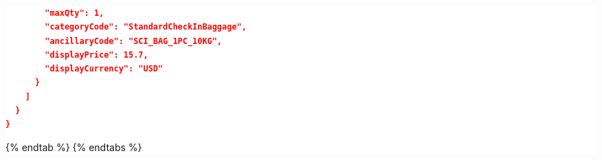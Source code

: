 ```json
        "maxQty": 1, 
        "categoryCode": "StandardCheckInBaggage", 
        "ancillaryCode": "SCI_BAG_1PC_10KG", 
        "displayPrice": 15.7, 
        "displayCurrency": "USD" 
      } 
    ] 
  } 
} 
```
{% endtab %}
{% endtabs %}  
